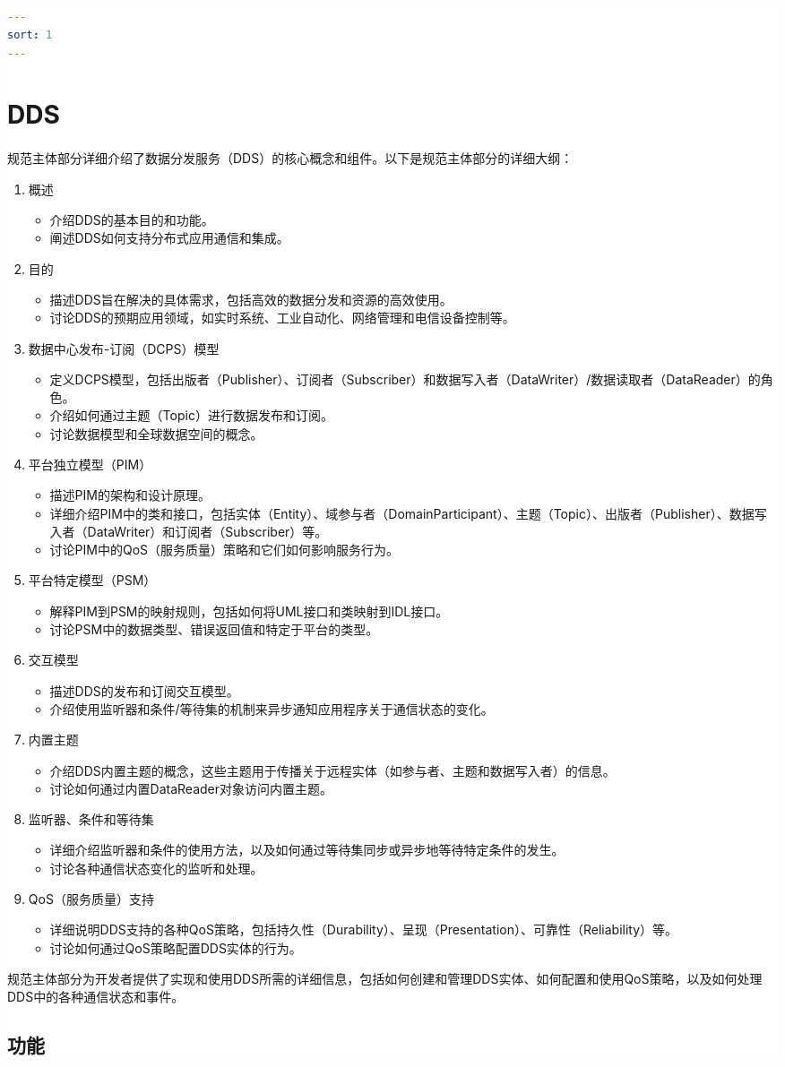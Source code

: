 ```yaml
---
sort: 1
---
```


# DDS


规范主体部分详细介绍了数据分发服务（DDS）的核心概念和组件。以下是规范主体部分的详细大纲：

1. 概述
   - 介绍DDS的基本目的和功能。
   - 阐述DDS如何支持分布式应用通信和集成。

2. 目的
   - 描述DDS旨在解决的具体需求，包括高效的数据分发和资源的高效使用。
   - 讨论DDS的预期应用领域，如实时系统、工业自动化、网络管理和电信设备控制等。

3. 数据中心发布-订阅（DCPS）模型
   - 定义DCPS模型，包括出版者（Publisher）、订阅者（Subscriber）和数据写入者（DataWriter）/数据读取者（DataReader）的角色。
   - 介绍如何通过主题（Topic）进行数据发布和订阅。
   - 讨论数据模型和全球数据空间的概念。

4. 平台独立模型（PIM）
   - 描述PIM的架构和设计原理。
   - 详细介绍PIM中的类和接口，包括实体（Entity）、域参与者（DomainParticipant）、主题（Topic）、出版者（Publisher）、数据写入者（DataWriter）和订阅者（Subscriber）等。
   - 讨论PIM中的QoS（服务质量）策略和它们如何影响服务行为。

5. 平台特定模型（PSM）
   - 解释PIM到PSM的映射规则，包括如何将UML接口和类映射到IDL接口。
   - 讨论PSM中的数据类型、错误返回值和特定于平台的类型。

6. 交互模型
   - 描述DDS的发布和订阅交互模型。
   - 介绍使用监听器和条件/等待集的机制来异步通知应用程序关于通信状态的变化。

7. 内置主题
   - 介绍DDS内置主题的概念，这些主题用于传播关于远程实体（如参与者、主题和数据写入者）的信息。
   - 讨论如何通过内置DataReader对象访问内置主题。

8. 监听器、条件和等待集
   - 详细介绍监听器和条件的使用方法，以及如何通过等待集同步或异步地等待特定条件的发生。
   - 讨论各种通信状态变化的监听和处理。

9. QoS（服务质量）支持
   - 详细说明DDS支持的各种QoS策略，包括持久性（Durability）、呈现（Presentation）、可靠性（Reliability）等。
   - 讨论如何通过QoS策略配置DDS实体的行为。

规范主体部分为开发者提供了实现和使用DDS所需的详细信息，包括如何创建和管理DDS实体、如何配置和使用QoS策略，以及如何处理DDS中的各种通信状态和事件。


## 功能
